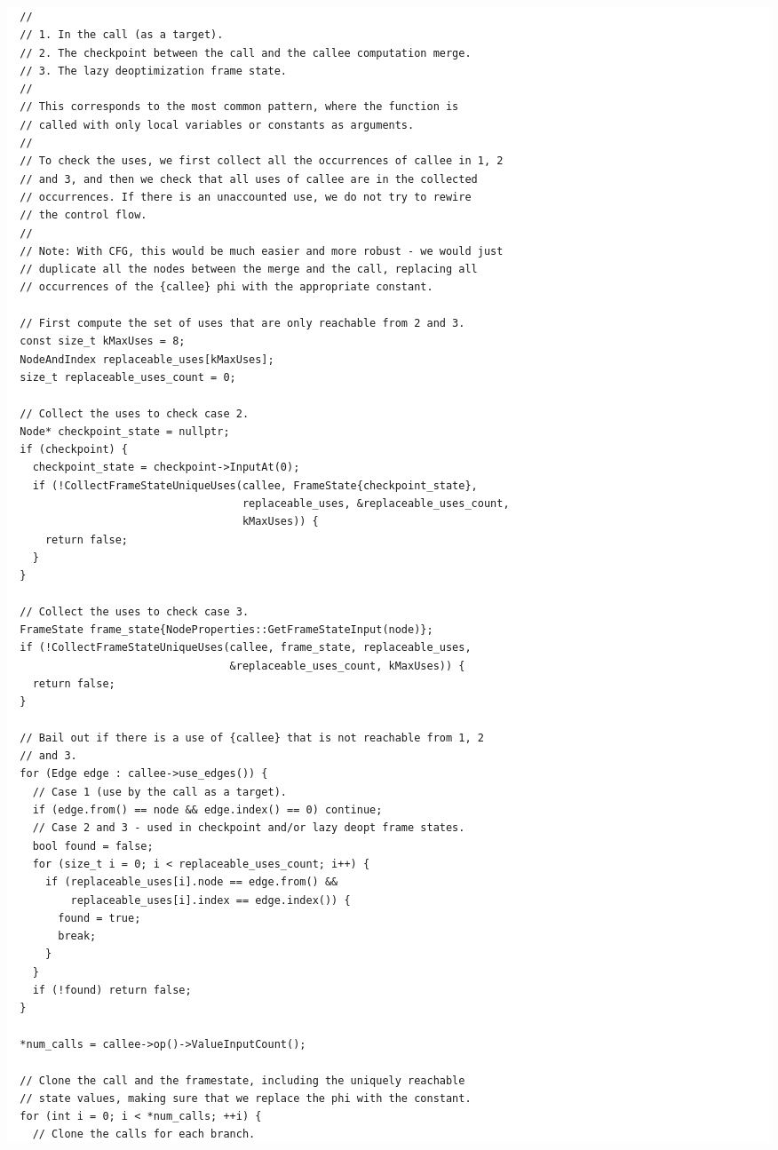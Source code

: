 ```
  //
  // 1. In the call (as a target).
  // 2. The checkpoint between the call and the callee computation merge.
  // 3. The lazy deoptimization frame state.
  //
  // This corresponds to the most common pattern, where the function is
  // called with only local variables or constants as arguments.
  //
  // To check the uses, we first collect all the occurrences of callee in 1, 2
  // and 3, and then we check that all uses of callee are in the collected
  // occurrences. If there is an unaccounted use, we do not try to rewire
  // the control flow.
  //
  // Note: With CFG, this would be much easier and more robust - we would just
  // duplicate all the nodes between the merge and the call, replacing all
  // occurrences of the {callee} phi with the appropriate constant.

  // First compute the set of uses that are only reachable from 2 and 3.
  const size_t kMaxUses = 8;
  NodeAndIndex replaceable_uses[kMaxUses];
  size_t replaceable_uses_count = 0;

  // Collect the uses to check case 2.
  Node* checkpoint_state = nullptr;
  if (checkpoint) {
    checkpoint_state = checkpoint->InputAt(0);
    if (!CollectFrameStateUniqueUses(callee, FrameState{checkpoint_state},
                                     replaceable_uses, &replaceable_uses_count,
                                     kMaxUses)) {
      return false;
    }
  }

  // Collect the uses to check case 3.
  FrameState frame_state{NodeProperties::GetFrameStateInput(node)};
  if (!CollectFrameStateUniqueUses(callee, frame_state, replaceable_uses,
                                   &replaceable_uses_count, kMaxUses)) {
    return false;
  }

  // Bail out if there is a use of {callee} that is not reachable from 1, 2
  // and 3.
  for (Edge edge : callee->use_edges()) {
    // Case 1 (use by the call as a target).
    if (edge.from() == node && edge.index() == 0) continue;
    // Case 2 and 3 - used in checkpoint and/or lazy deopt frame states.
    bool found = false;
    for (size_t i = 0; i < replaceable_uses_count; i++) {
      if (replaceable_uses[i].node == edge.from() &&
          replaceable_uses[i].index == edge.index()) {
        found = true;
        break;
      }
    }
    if (!found) return false;
  }

  *num_calls = callee->op()->ValueInputCount();

  // Clone the call and the framestate, including the uniquely reachable
  // state values, making sure that we replace the phi with the constant.
  for (int i = 0; i < *num_calls; ++i) {
    // Clone the calls for each branch.
```